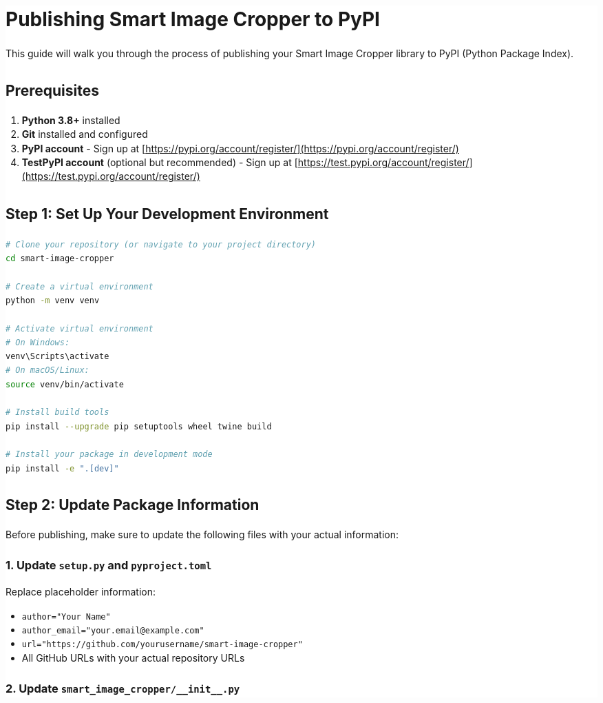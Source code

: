 # Publishing Smart Image Cropper to PyPI

This guide will walk you through the process of publishing your Smart Image
Cropper library to PyPI (Python Package Index).

## Prerequisites

1. **Python 3.8+** installed
2. **Git** installed and configured
3. **PyPI account** - Sign up at
   [https://pypi.org/account/register/](https://pypi.org/account/register/)
4. **TestPyPI account** (optional but recommended) - Sign up at
   [https://test.pypi.org/account/register/](https://test.pypi.org/account/register/)

## Step 1: Set Up Your Development Environment

```bash
# Clone your repository (or navigate to your project directory)
cd smart-image-cropper

# Create a virtual environment
python -m venv venv

# Activate virtual environment
# On Windows:
venv\Scripts\activate
# On macOS/Linux:
source venv/bin/activate

# Install build tools
pip install --upgrade pip setuptools wheel twine build

# Install your package in development mode
pip install -e ".[dev]"
```

## Step 2: Update Package Information

Before publishing, make sure to update the following files with your actual
information:

### 1. Update `setup.py` and `pyproject.toml`

Replace placeholder information:

- `author="Your Name"`
- `author_email="your.email@example.com"`
- `url="https://github.com/yourusername/smart-image-cropper"`
- All GitHub URLs with your actual repository URLs

### 2. Update `smart_image_cropper/__init__.py`
